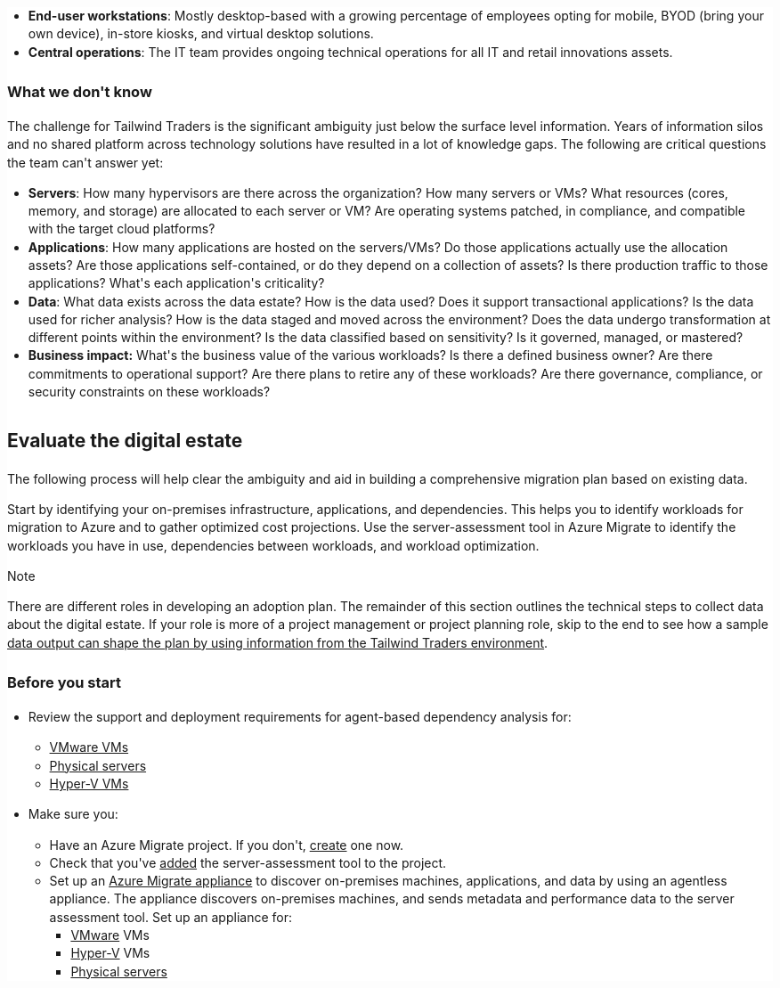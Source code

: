   - **End-user workstations**: Mostly desktop-based with a growing percentage of employees opting for mobile, BYOD (bring your own device), in-store kiosks, and virtual desktop solutions.
  - **Central operations**: The IT team provides ongoing technical operations for all IT and retail innovations assets.

### What we don't know

The challenge for Tailwind Traders is the significant ambiguity just below the surface level information. Years of information silos and no shared platform across technology solutions have resulted in a lot of knowledge gaps. The following are critical questions the team can't answer yet:

- **Servers**: How many hypervisors are there across the organization? How many servers or VMs? What resources (cores, memory, and storage) are allocated to each server or VM? Are operating systems patched, in compliance, and compatible with the target cloud platforms?
- **Applications**: How many applications are hosted on the servers/VMs? Do those applications actually use the allocation assets? Are those applications self-contained, or do they depend on a collection of assets? Is there production traffic to those applications? What's each application's criticality?
- **Data**: What data exists across the data estate? How is the data used? Does it support transactional applications? Is the data used for richer analysis? How is the data staged and moved across the environment? Does the data undergo transformation at different points within the environment? Is the data classified based on sensitivity? Is it governed, managed, or mastered?
- **Business impact:** What's the business value of the various workloads? Is there a defined business owner? Are there commitments to operational support? Are there plans to retire any of these workloads? Are there governance, compliance, or security constraints on these workloads?

## Evaluate the digital estate

The following process will help clear the ambiguity and aid in building a comprehensive migration plan based on existing data.

Start by identifying your on-premises infrastructure, applications, and dependencies. This helps you to identify workloads for migration to Azure and to gather optimized cost projections. Use the server-assessment tool in Azure Migrate to identify the workloads you have in use, dependencies between workloads, and workload optimization.

> [!NOTE]
> There are different roles in developing an adoption plan. The remainder of this section outlines the technical steps to collect data about the digital estate. If your role is more of a project management or project planning role, skip to the end to see how a sample [data output can shape the plan by using information from the Tailwind Traders environment](#output-of-the-exercise).

### Before you start

- Review the support and deployment requirements for agent-based dependency analysis for:

  - [VMware VMs](/azure/migrate/migrate-support-matrix-vmware?azure-portal=true#dependency-analysis-requirements-agent-based)
  - [Physical servers](/azure/migrate/migrate-support-matrix-physical?azure-portal=true#agent-based-dependency-analysis-requirements)
  - [Hyper-V VMs](/azure/migrate/migrate-support-matrix-hyper-v?azure-portal=true#agent-based-dependency-analysis-requirements)
- Make sure you:
  - Have an Azure Migrate project. If you don't, [create](/azure/migrate/create-manage-projects?azure-portal=true) one now.
  - Check that you've [added](/azure/migrate/how-to-assess?azure-portal=true) the server-assessment tool to the project.
  - Set up an [Azure Migrate appliance](/azure/migrate/migrate-appliance?azure-portal=true) to discover on-premises machines, applications, and data by using an agentless appliance. The appliance discovers on-premises machines, and sends metadata and performance data to the server assessment tool. Set up an appliance for:
    - [VMware](/azure/migrate/how-to-set-up-appliance-vmware?azure-portal=true) VMs
    - [Hyper-V](/azure/migrate/how-to-set-up-appliance-hyper-v?azure-portal=true) VMs
    - [Physical servers](/azure/migrate/how-to-set-up-appliance-physical?azure-portal=true)